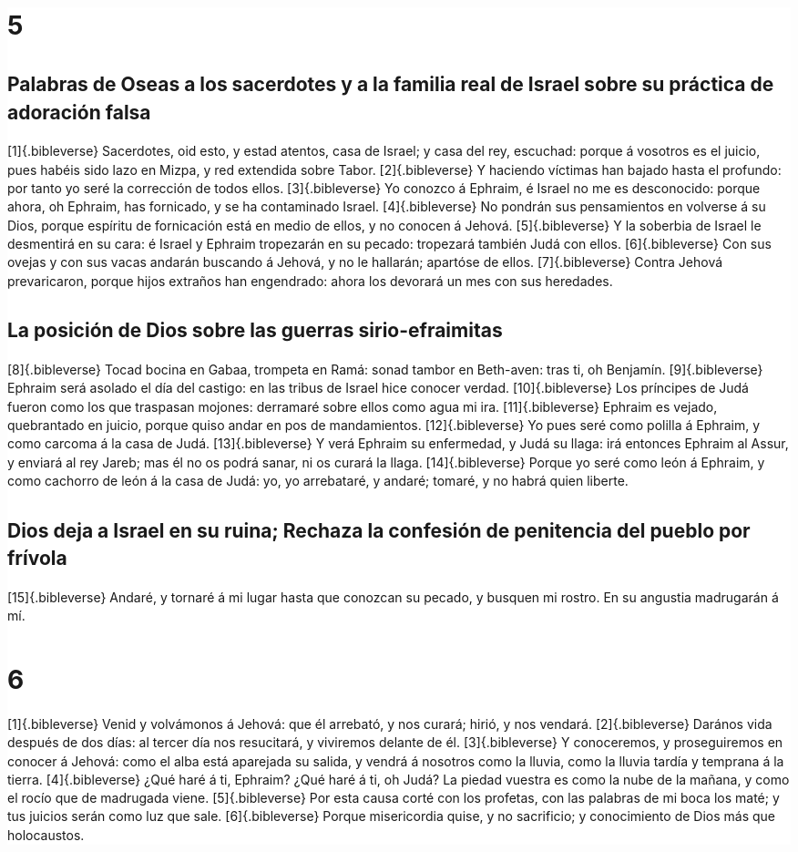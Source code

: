 # 5 
## Palabras de Oseas a los sacerdotes y a la familia real de Israel sobre su práctica de adoración falsa
[1]{.bibleverse} Sacerdotes, oid esto, y estad atentos, casa de Israel; y casa del rey, escuchad: porque á vosotros es el juicio, pues habéis sido lazo en Mizpa, y red extendida sobre Tabor. 
[2]{.bibleverse} Y haciendo víctimas han bajado hasta el profundo: por tanto yo seré la corrección de todos ellos. 
[3]{.bibleverse} Yo conozco á Ephraim, é Israel no me es desconocido: porque ahora, oh Ephraim, has fornicado, y se ha contaminado Israel. 
[4]{.bibleverse} No pondrán sus pensamientos en volverse á su Dios, porque espíritu de fornicación está en medio de ellos, y no conocen á Jehová. 
[5]{.bibleverse} Y la soberbia de Israel le desmentirá en su cara: é Israel y Ephraim tropezarán en su pecado: tropezará también Judá con ellos. 
[6]{.bibleverse} Con sus ovejas y con sus vacas andarán buscando á Jehová, y no le hallarán; apartóse de ellos. 
[7]{.bibleverse} Contra Jehová prevaricaron, porque hijos extraños han engendrado: ahora los devorará un mes con sus heredades.

## La posición de Dios sobre las guerras sirio-efraimitas
 
[8]{.bibleverse} Tocad bocina en Gabaa, trompeta en Ramá: sonad tambor en Beth-aven: tras ti, oh Benjamín. 
[9]{.bibleverse} Ephraim será asolado el día del castigo: en las tribus de Israel hice conocer verdad. 
[10]{.bibleverse} Los príncipes de Judá fueron como los que traspasan mojones: derramaré sobre ellos como agua mi ira. 
[11]{.bibleverse} Ephraim es vejado, quebrantado en juicio, porque quiso andar en pos de mandamientos. 
[12]{.bibleverse} Yo pues seré como polilla á Ephraim, y como carcoma á la casa de Judá. 
[13]{.bibleverse} Y verá Ephraim su enfermedad, y Judá su llaga: irá entonces Ephraim al Assur, y enviará al rey Jareb; mas él no os podrá sanar, ni os curará la llaga. 
[14]{.bibleverse} Porque yo seré como león á Ephraim, y como cachorro de león á la casa de Judá: yo, yo arrebataré, y andaré; tomaré, y no habrá quien liberte.

## Dios deja a Israel en su ruina; Rechaza la confesión de penitencia del pueblo por frívola
 
[15]{.bibleverse} Andaré, y tornaré á mi lugar hasta que conozcan su pecado, y busquen mi rostro. En su angustia madrugarán á mí. 

# 6 
[1]{.bibleverse} Venid y volvámonos á Jehová: que él arrebató, y nos curará; hirió, y nos vendará. 
[2]{.bibleverse} Darános vida después de dos días: al tercer día nos resucitará, y viviremos delante de él. 
[3]{.bibleverse} Y conoceremos, y proseguiremos en conocer á Jehová: como el alba está aparejada su salida, y vendrá á nosotros como la lluvia, como la lluvia tardía y temprana á la tierra. 
[4]{.bibleverse} ¿Qué haré á ti, Ephraim? ¿Qué haré á ti, oh Judá? La piedad vuestra es como la nube de la mañana, y como el rocío que de madrugada viene. 
[5]{.bibleverse} Por esta causa corté con los profetas, con las palabras de mi boca los maté; y tus juicios serán como luz que sale. 
[6]{.bibleverse} Porque misericordia quise, y no sacrificio; y conocimiento de Dios más que holocaustos.
